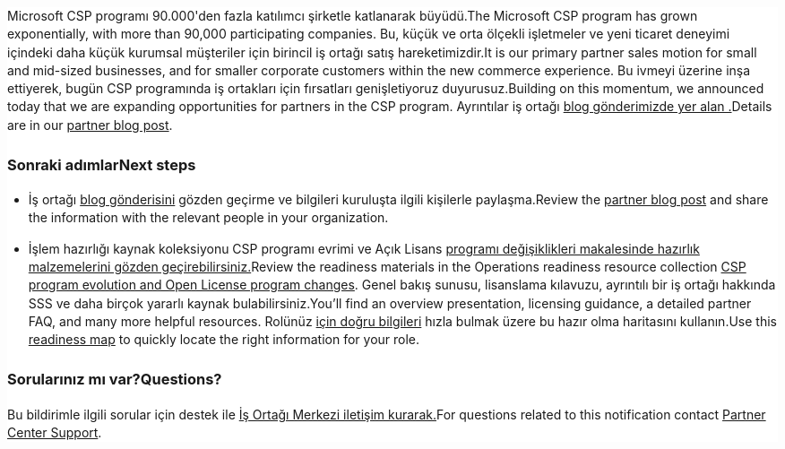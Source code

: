 <span data-ttu-id="b940b-146">Microsoft CSP programı 90.000'den fazla katılımcı şirketle katlanarak büyüdü.</span><span class="sxs-lookup"><span data-stu-id="b940b-146">The Microsoft CSP program has grown exponentially, with more than 90,000 participating companies.</span></span> <span data-ttu-id="b940b-147">Bu, küçük ve orta ölçekli işletmeler ve yeni ticaret deneyimi içindeki daha küçük kurumsal müşteriler için birincil iş ortağı satış hareketimizdir.</span><span class="sxs-lookup"><span data-stu-id="b940b-147">It is our primary partner sales motion for small and mid-sized businesses, and for smaller corporate customers within the new commerce experience.</span></span> <span data-ttu-id="b940b-148">Bu ivmeyi üzerine inşa ettiyerek, bugün CSP programında iş ortakları için fırsatları genişletiyoruz duyurusuz.</span><span class="sxs-lookup"><span data-stu-id="b940b-148">Building on this momentum, we announced today that we are expanding opportunities for partners in the CSP program.</span></span> <span data-ttu-id="b940b-149">Ayrıntılar iş ortağı [blog gönderimizde yer alan .](https://blogs.partner.microsoft.com/mpn/expanding-opportunities-for-partners-in-the-cloud-solution-provider-program/)</span><span class="sxs-lookup"><span data-stu-id="b940b-149">Details are in our [partner blog post](https://blogs.partner.microsoft.com/mpn/expanding-opportunities-for-partners-in-the-cloud-solution-provider-program/).</span></span>

### <a name="next-steps"></a><span data-ttu-id="b940b-150">Sonraki adımlar</span><span class="sxs-lookup"><span data-stu-id="b940b-150">Next steps</span></span>

- <span data-ttu-id="b940b-151">İş ortağı [blog gönderisini](https://blogs.partner.microsoft.com/mpn/expanding-opportunities-for-partners-in-the-cloud-solution-provider-program/) gözden geçirme ve bilgileri kuruluşta ilgili kişilerle paylaşma.</span><span class="sxs-lookup"><span data-stu-id="b940b-151">Review the [partner blog post](https://blogs.partner.microsoft.com/mpn/expanding-opportunities-for-partners-in-the-cloud-solution-provider-program/) and share the information with the relevant people in your organization.</span></span>

- <span data-ttu-id="b940b-152">İşlem hazırlığı kaynak koleksiyonu CSP programı evrimi ve Açık Lisans [programı değişiklikleri makalesinde hazırlık malzemelerini gözden geçirebilirsiniz.](https://partner.microsoft.com/resources/collection/csp-open-evolution-to-a-better-experience#/)</span><span class="sxs-lookup"><span data-stu-id="b940b-152">Review the readiness materials in the Operations readiness resource collection [CSP program evolution and Open License program changes](https://partner.microsoft.com/resources/collection/csp-open-evolution-to-a-better-experience#/).</span></span> <span data-ttu-id="b940b-153">Genel bakış sunusu, lisanslama kılavuzu, ayrıntılı bir iş ortağı hakkında SSS ve daha birçok yararlı kaynak bulabilirsiniz.</span><span class="sxs-lookup"><span data-stu-id="b940b-153">You’ll find an overview presentation, licensing guidance, a detailed partner FAQ, and many more helpful resources.</span></span> <span data-ttu-id="b940b-154">Rolünüz [için doğru bilgileri](https://partner.microsoft.com/resources/detail/csp-open-evolution-to-a-better-experience-readiness-map-pdf) hızla bulmak üzere bu hazır olma haritasını kullanın.</span><span class="sxs-lookup"><span data-stu-id="b940b-154">Use this [readiness map](https://partner.microsoft.com/resources/detail/csp-open-evolution-to-a-better-experience-readiness-map-pdf) to quickly locate the right information for your role.</span></span>

### <a name="questions"></a><span data-ttu-id="b940b-155">Sorularınız mı var?</span><span class="sxs-lookup"><span data-stu-id="b940b-155">Questions?</span></span>

<span data-ttu-id="b940b-156">Bu bildirimle ilgili sorular için destek ile [İş Ortağı Merkezi iletişim kurarak.](https://partner.microsoft.com/dashboard/support/referrals/servicerequests?category=referrals)</span><span class="sxs-lookup"><span data-stu-id="b940b-156">For questions related to this notification contact [Partner Center Support](https://partner.microsoft.com/dashboard/support/referrals/servicerequests?category=referrals).</span></span>
